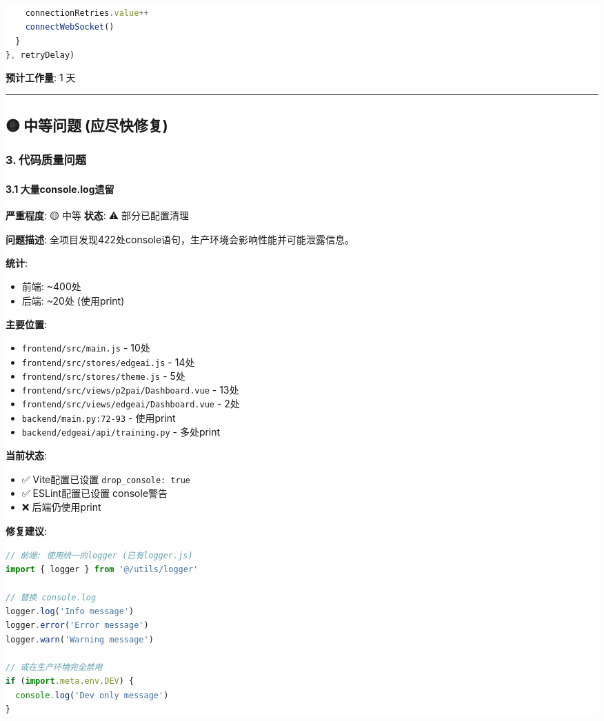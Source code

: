```javascript
    connectionRetries.value++
    connectWebSocket()
  }
}, retryDelay)
```

**预计工作量**: 1 天

---

## 🟡 中等问题 (应尽快修复)

### 3. 代码质量问题

#### 3.1 大量console.log遗留

**严重程度**: 🟡 中等
**状态**: ⚠️ 部分已配置清理

**问题描述**:
全项目发现422处console语句，生产环境会影响性能并可能泄露信息。

**统计**:
- 前端: ~400处
- 后端: ~20处 (使用print)

**主要位置**:
- `frontend/src/main.js` - 10处
- `frontend/src/stores/edgeai.js` - 14处
- `frontend/src/stores/theme.js` - 5处
- `frontend/src/views/p2pai/Dashboard.vue` - 13处
- `frontend/src/views/edgeai/Dashboard.vue` - 2处
- `backend/main.py:72-93` - 使用print
- `backend/edgeai/api/training.py` - 多处print

**当前状态**:
- ✅ Vite配置已设置 `drop_console: true`
- ✅ ESLint配置已设置 console警告
- ❌ 后端仍使用print

**修复建议**:
```javascript
// 前端: 使用统一的logger (已有logger.js)
import { logger } from '@/utils/logger'

// 替换 console.log
logger.log('Info message')
logger.error('Error message')
logger.warn('Warning message')

// 或在生产环境完全禁用
if (import.meta.env.DEV) {
  console.log('Dev only message')
}
```
